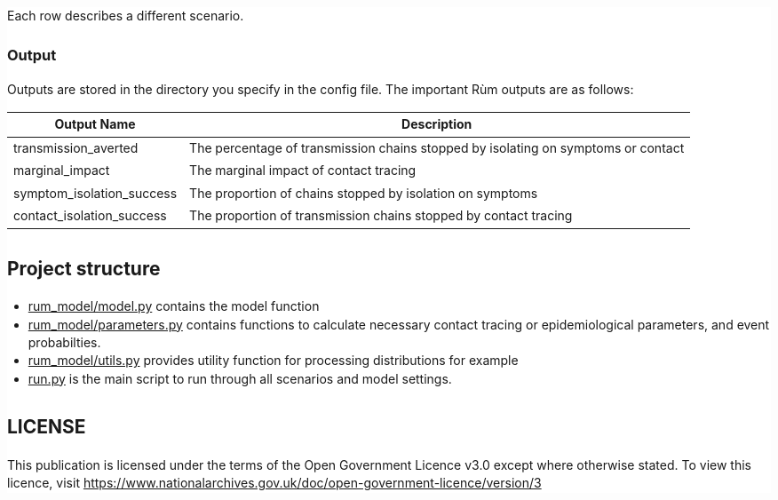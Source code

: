 Each row describes a different scenario.

### Output

Outputs are stored in the directory you specify in the config file. The important R&ugrave;m outputs are as follows:

| Output Name | Description |
| ----------- | ----------- |
| transmission_averted | The percentage of transmission chains stopped by isolating on symptoms or contact |
| marginal_impact | The marginal impact of contact tracing |
| symptom_isolation_success | The proportion of chains stopped by isolation on symptoms |
| contact_isolation_success | The proportion of transmission chains stopped by contact tracing |


## Project structure

* [rum_model/model.py](rum_model/model.py) contains the model function
* [rum_model/parameters.py](rum_model/parameters.py) contains functions to calculate necessary contact tracing or epidemiological parameters, and event probabilties.
* [rum_model/utils.py](rum_model/utils.py) provides utility function for processing distributions for example
* [run.py](run.py) is the main script to run through all scenarios and model settings.

## LICENSE

This publication is licensed under the terms of the Open Government Licence v3.0 except where otherwise stated. To view this licence, visit <https://www.nationalarchives.gov.uk/doc/open-government-licence/version/3>
